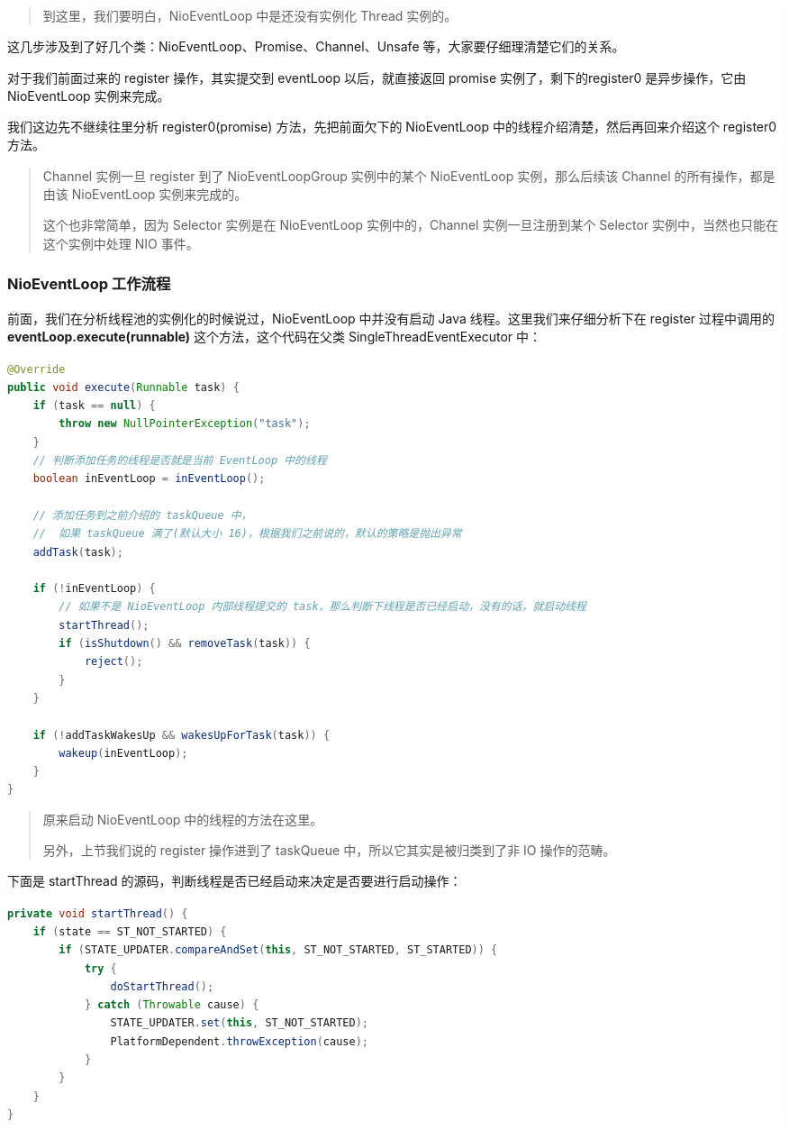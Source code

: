 > 到这里，我们要明白，NioEventLoop 中是还没有实例化 Thread 实例的。

这几步涉及到了好几个类：NioEventLoop、Promise、Channel、Unsafe 等，大家要仔细理清楚它们的关系。

对于我们前面过来的 register 操作，其实提交到 eventLoop 以后，就直接返回 promise 实例了，剩下的register0 是异步操作，它由 NioEventLoop 实例来完成。

我们这边先不继续往里分析 register0(promise) 方法，先把前面欠下的 NioEventLoop 中的线程介绍清楚，然后再回来介绍这个 register0 方法。

> Channel 实例一旦 register 到了 NioEventLoopGroup 实例中的某个 NioEventLoop 实例，那么后续该 Channel 的所有操作，都是由该 NioEventLoop 实例来完成的。
>
> 这个也非常简单，因为 Selector 实例是在 NioEventLoop 实例中的，Channel 实例一旦注册到某个 Selector 实例中，当然也只能在这个实例中处理 NIO 事件。

### NioEventLoop 工作流程

前面，我们在分析线程池的实例化的时候说过，NioEventLoop 中并没有启动 Java 线程。这里我们来仔细分析下在 register 过程中调用的 **eventLoop.execute(runnable)** 这个方法，这个代码在父类 SingleThreadEventExecutor 中：

```java
@Override
public void execute(Runnable task) {
    if (task == null) {
        throw new NullPointerException("task");
    }
	// 判断添加任务的线程是否就是当前 EventLoop 中的线程
    boolean inEventLoop = inEventLoop();
    
    // 添加任务到之前介绍的 taskQueue 中，
    // 	如果 taskQueue 满了(默认大小 16)，根据我们之前说的，默认的策略是抛出异常
    addTask(task);
    
    if (!inEventLoop) {
        // 如果不是 NioEventLoop 内部线程提交的 task，那么判断下线程是否已经启动，没有的话，就启动线程
        startThread();
        if (isShutdown() && removeTask(task)) {
            reject();
        }
    }

    if (!addTaskWakesUp && wakesUpForTask(task)) {
        wakeup(inEventLoop);
    }
}
```

> 原来启动 NioEventLoop 中的线程的方法在这里。
>
> 另外，上节我们说的 register 操作进到了 taskQueue 中，所以它其实是被归类到了非 IO 操作的范畴。

下面是 startThread 的源码，判断线程是否已经启动来决定是否要进行启动操作：

```java
private void startThread() {
    if (state == ST_NOT_STARTED) {
        if (STATE_UPDATER.compareAndSet(this, ST_NOT_STARTED, ST_STARTED)) {
            try {
                doStartThread();
            } catch (Throwable cause) {
                STATE_UPDATER.set(this, ST_NOT_STARTED);
                PlatformDependent.throwException(cause);
            }
        }
    }
}
```
